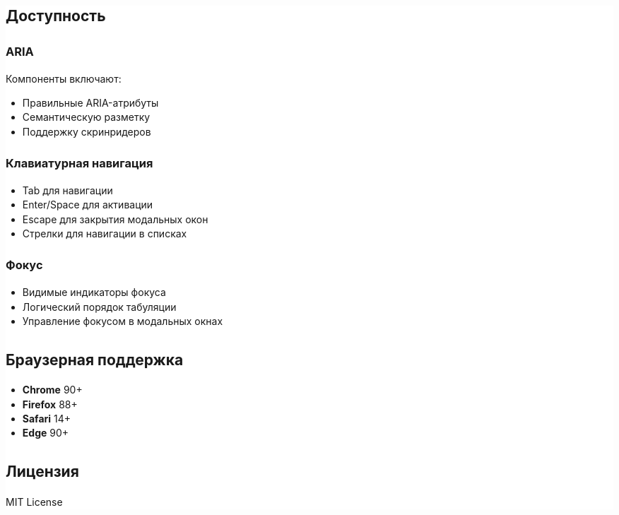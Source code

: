 ## Доступность

### ARIA

Компоненты включают:
- Правильные ARIA-атрибуты
- Семантическую разметку
- Поддержку скринридеров

### Клавиатурная навигация

- Tab для навигации
- Enter/Space для активации
- Escape для закрытия модальных окон
- Стрелки для навигации в списках

### Фокус

- Видимые индикаторы фокуса
- Логический порядок табуляции
- Управление фокусом в модальных окнах

## Браузерная поддержка

- **Chrome** 90+
- **Firefox** 88+
- **Safari** 14+
- **Edge** 90+

## Лицензия

MIT License 
